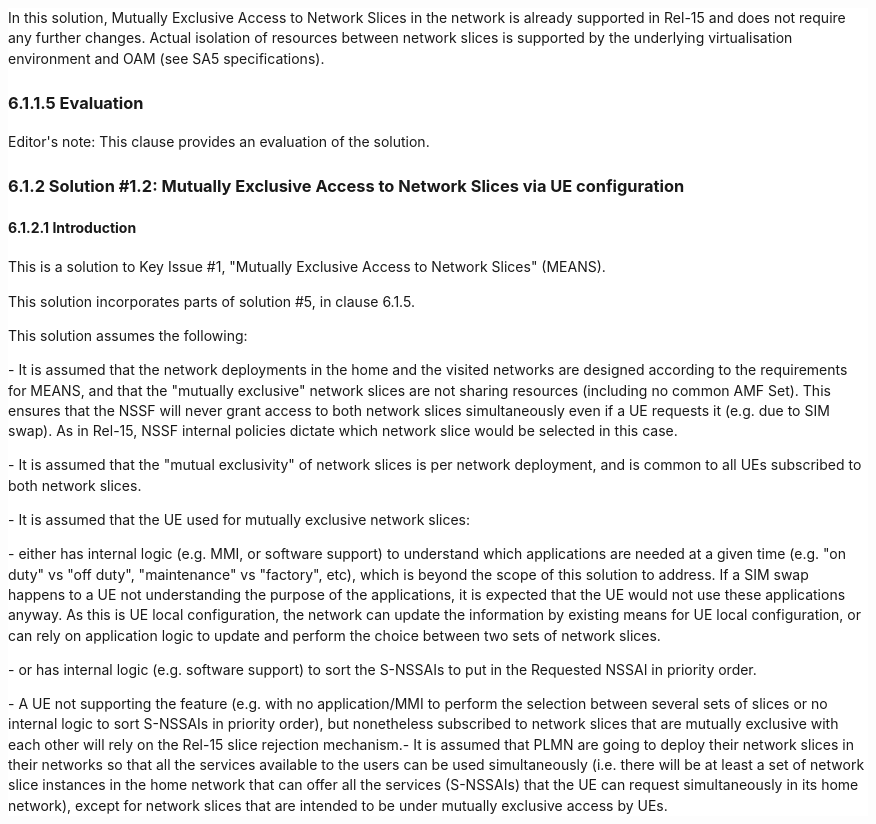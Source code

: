 In this solution, Mutually Exclusive Access to Network Slices in the
network is already supported in Rel-15 and does not require any further
changes. Actual isolation of resources between network slices is
supported by the underlying virtualisation environment and OAM (see SA5
specifications).

### 6.1.1.5 Evaluation

Editor\'s note: This clause provides an evaluation of the solution.

### 6.1.2 Solution \#1.2: Mutually Exclusive Access to Network Slices via UE configuration

#### 6.1.2.1 Introduction

This is a solution to Key Issue \#1, \"Mutually Exclusive Access to
Network Slices\" (MEANS).

This solution incorporates parts of solution \#5, in clause 6.1.5.

This solution assumes the following:

\- It is assumed that the network deployments in the home and the
visited networks are designed according to the requirements for MEANS,
and that the \"mutually exclusive\" network slices are not sharing
resources (including no common AMF Set). This ensures that the NSSF will
never grant access to both network slices simultaneously even if a UE
requests it (e.g. due to SIM swap). As in Rel-15, NSSF internal policies
dictate which network slice would be selected in this case.

\- It is assumed that the \"mutual exclusivity\" of network slices is
per network deployment, and is common to all UEs subscribed to both
network slices.

\- It is assumed that the UE used for mutually exclusive network slices:

\- either has internal logic (e.g. MMI, or software support) to
understand which applications are needed at a given time (e.g. \"on
duty\" vs \"off duty\", \"maintenance\" vs \"factory\", etc), which is
beyond the scope of this solution to address. If a SIM swap happens to a
UE not understanding the purpose of the applications, it is expected
that the UE would not use these applications anyway. As this is UE local
configuration, the network can update the information by existing means
for UE local configuration, or can rely on application logic to update
and perform the choice between two sets of network slices.

\- or has internal logic (e.g. software support) to sort the S-NSSAIs to
put in the Requested NSSAI in priority order.

\- A UE not supporting the feature (e.g. with no application/MMI to
perform the selection between several sets of slices or no internal
logic to sort S-NSSAIs in priority order), but nonetheless subscribed to
network slices that are mutually exclusive with each other will rely on
the Rel-15 slice rejection mechanism.- It is assumed that PLMN are going
to deploy their network slices in their networks so that all the
services available to the users can be used simultaneously (i.e. there
will be at least a set of network slice instances in the home network
that can offer all the services (S-NSSAIs) that the UE can request
simultaneously in its home network), except for network slices that are
intended to be under mutually exclusive access by UEs.
